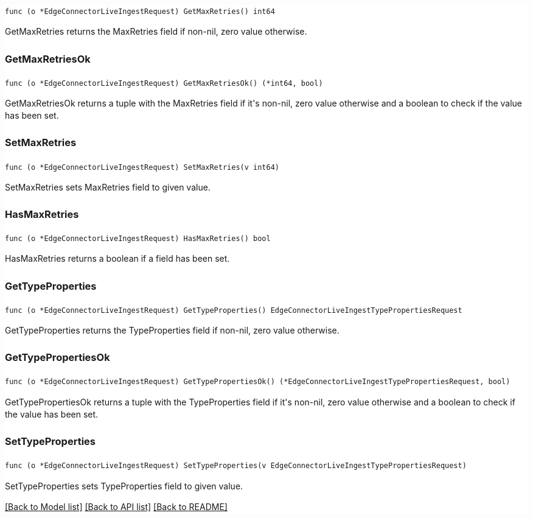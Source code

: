 `func (o *EdgeConnectorLiveIngestRequest) GetMaxRetries() int64`

GetMaxRetries returns the MaxRetries field if non-nil, zero value otherwise.

### GetMaxRetriesOk

`func (o *EdgeConnectorLiveIngestRequest) GetMaxRetriesOk() (*int64, bool)`

GetMaxRetriesOk returns a tuple with the MaxRetries field if it's non-nil, zero value otherwise
and a boolean to check if the value has been set.

### SetMaxRetries

`func (o *EdgeConnectorLiveIngestRequest) SetMaxRetries(v int64)`

SetMaxRetries sets MaxRetries field to given value.

### HasMaxRetries

`func (o *EdgeConnectorLiveIngestRequest) HasMaxRetries() bool`

HasMaxRetries returns a boolean if a field has been set.

### GetTypeProperties

`func (o *EdgeConnectorLiveIngestRequest) GetTypeProperties() EdgeConnectorLiveIngestTypePropertiesRequest`

GetTypeProperties returns the TypeProperties field if non-nil, zero value otherwise.

### GetTypePropertiesOk

`func (o *EdgeConnectorLiveIngestRequest) GetTypePropertiesOk() (*EdgeConnectorLiveIngestTypePropertiesRequest, bool)`

GetTypePropertiesOk returns a tuple with the TypeProperties field if it's non-nil, zero value otherwise
and a boolean to check if the value has been set.

### SetTypeProperties

`func (o *EdgeConnectorLiveIngestRequest) SetTypeProperties(v EdgeConnectorLiveIngestTypePropertiesRequest)`

SetTypeProperties sets TypeProperties field to given value.



[[Back to Model list]](../README.md#documentation-for-models) [[Back to API list]](../README.md#documentation-for-api-endpoints) [[Back to README]](../README.md)


